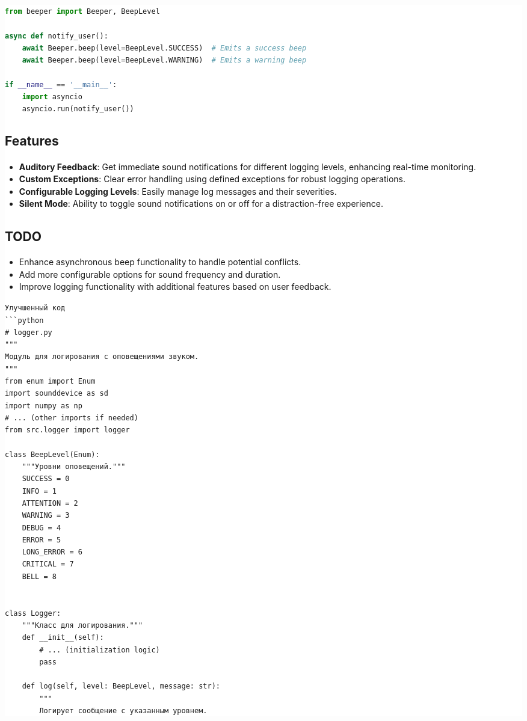 ```python
from beeper import Beeper, BeepLevel

async def notify_user():
    await Beeper.beep(level=BeepLevel.SUCCESS)  # Emits a success beep
    await Beeper.beep(level=BeepLevel.WARNING)  # Emits a warning beep

if __name__ == '__main__':
    import asyncio
    asyncio.run(notify_user())
```

## Features

- **Auditory Feedback**: Get immediate sound notifications for different logging levels, enhancing real-time monitoring.
- **Custom Exceptions**: Clear error handling using defined exceptions for robust logging operations.
- **Configurable Logging Levels**: Easily manage log messages and their severities.
- **Silent Mode**: Ability to toggle sound notifications on or off for a distraction-free experience.

## TODO

- Enhance asynchronous beep functionality to handle potential conflicts.
- Add more configurable options for sound frequency and duration.
- Improve logging functionality with additional features based on user feedback.

```
Улучшенный код
```python
# logger.py
"""
Модуль для логирования с оповещениями звуком.
"""
from enum import Enum
import sounddevice as sd
import numpy as np
# ... (other imports if needed)
from src.logger import logger

class BeepLevel(Enum):
    """Уровни оповещений."""
    SUCCESS = 0
    INFO = 1
    ATTENTION = 2
    WARNING = 3
    DEBUG = 4
    ERROR = 5
    LONG_ERROR = 6
    CRITICAL = 7
    BELL = 8


class Logger:
    """Класс для логирования."""
    def __init__(self):
        # ... (initialization logic)
        pass

    def log(self, level: BeepLevel, message: str):
        """
        Логирует сообщение с указанным уровнем.

```